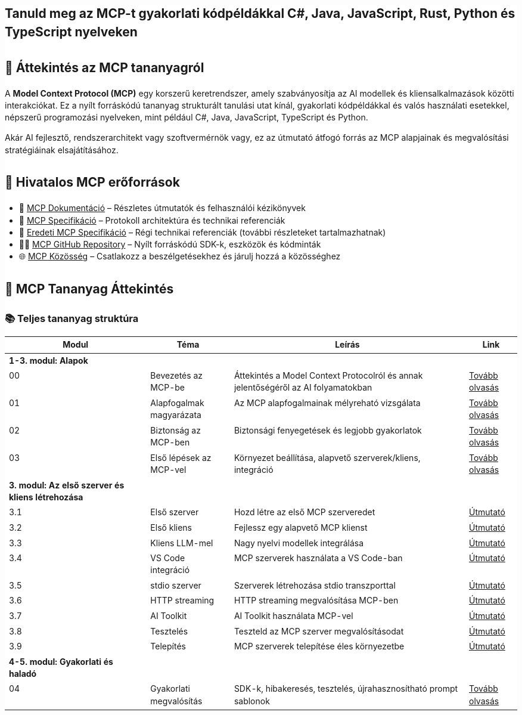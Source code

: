 ## **Tanuld meg az MCP-t gyakorlati kódpéldákkal C#, Java, JavaScript, Rust, Python és TypeScript nyelveken**

## 🧠 Áttekintés az MCP tananyagról

A **Model Context Protocol (MCP)** egy korszerű keretrendszer, amely szabványosítja az AI modellek és kliensalkalmazások közötti interakciókat. Ez a nyílt forráskódú tananyag strukturált tanulási utat kínál, gyakorlati kódpéldákkal és valós használati esetekkel, népszerű programozási nyelveken, mint például C#, Java, JavaScript, TypeScript és Python.

Akár AI fejlesztő, rendszerarchitekt vagy szoftvermérnök vagy, ez az útmutató átfogó forrás az MCP alapjainak és megvalósítási stratégiáinak elsajátításához.

## 🔗 Hivatalos MCP erőforrások

- 📘 [MCP Dokumentáció](https://modelcontextprotocol.io/) – Részletes útmutatók és felhasználói kézikönyvek  
- 📜 [MCP Specifikáció](https://modelcontextprotocol.io/docs/) – Protokoll architektúra és technikai referenciák  
- 📜 [Eredeti MCP Specifikáció](https://spec.modelcontextprotocol.io/) – Régi technikai referenciák (további részleteket tartalmazhatnak)  
- 🧑‍💻 [MCP GitHub Repository](https://github.com/modelcontextprotocol) – Nyílt forráskódú SDK-k, eszközök és kódminták
- 🌐 [MCP Közösség](https://github.com/orgs/modelcontextprotocol/discussions) – Csatlakozz a beszélgetésekhez és járulj hozzá a közösséghez

## 🧭 MCP Tananyag Áttekintés

### 📚 Teljes tananyag struktúra

| Modul | Téma | Leírás | Link |
|--------|-------|-------------|------|
| **1-3. modul: Alapok** | | | |
| 00 | Bevezetés az MCP-be | Áttekintés a Model Context Protocolról és annak jelentőségéről az AI folyamatokban | [Tovább olvasás](./00-Introduction/README.md) |
| 01 | Alapfogalmak magyarázata | Az MCP alapfogalmainak mélyreható vizsgálata | [Tovább olvasás](./01-CoreConcepts/README.md) |
| 02 | Biztonság az MCP-ben | Biztonsági fenyegetések és legjobb gyakorlatok | [Tovább olvasás](./02-Security/README.md) |
| 03 | Első lépések az MCP-vel | Környezet beállítása, alapvető szerverek/kliens, integráció | [Tovább olvasás](./03-GettingStarted/README.md) |
| **3. modul: Az első szerver és kliens létrehozása** | | | |
| 3.1 | Első szerver | Hozd létre az első MCP szerveredet | [Útmutató](./03-GettingStarted/01-first-server/README.md) |
| 3.2 | Első kliens | Fejlessz egy alapvető MCP klienst | [Útmutató](./03-GettingStarted/02-client/README.md) |
| 3.3 | Kliens LLM-mel | Nagy nyelvi modellek integrálása | [Útmutató](./03-GettingStarted/03-llm-client/README.md) |
| 3.4 | VS Code integráció | MCP szerverek használata a VS Code-ban | [Útmutató](./03-GettingStarted/04-vscode/README.md) |
| 3.5 | stdio szerver | Szerverek létrehozása stdio transzporttal | [Útmutató](./03-GettingStarted/05-stdio-server/README.md) |
| 3.6 | HTTP streaming | HTTP streaming megvalósítása MCP-ben | [Útmutató](./03-GettingStarted/06-http-streaming/README.md) |
| 3.7 | AI Toolkit | AI Toolkit használata MCP-vel | [Útmutató](./03-GettingStarted/07-aitk/README.md) |
| 3.8 | Tesztelés | Teszteld az MCP szerver megvalósításodat | [Útmutató](./03-GettingStarted/08-testing/README.md) |
| 3.9 | Telepítés | MCP szerverek telepítése éles környezetbe | [Útmutató](./03-GettingStarted/09-deployment/README.md) |
| **4-5. modul: Gyakorlati és haladó** | | | |
| 04 | Gyakorlati megvalósítás | SDK-k, hibakeresés, tesztelés, újrahasznosítható prompt sablonok | [Tovább olvasás](./04-PracticalImplementation/README.md) |
